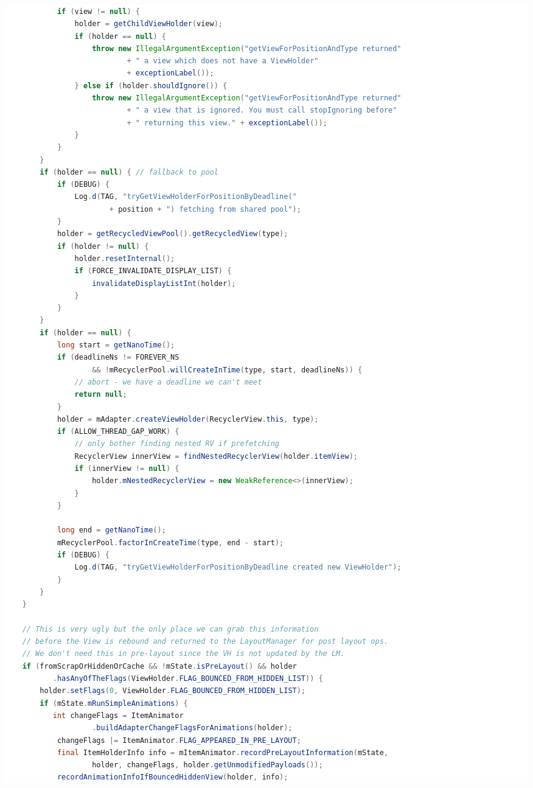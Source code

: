 ```java
            if (view != null) {
                holder = getChildViewHolder(view);
                if (holder == null) {
                    throw new IllegalArgumentException("getViewForPositionAndType returned"
                            + " a view which does not have a ViewHolder"
                            + exceptionLabel());
                } else if (holder.shouldIgnore()) {
                    throw new IllegalArgumentException("getViewForPositionAndType returned"
                            + " a view that is ignored. You must call stopIgnoring before"
                            + " returning this view." + exceptionLabel());
                }
            }
        }
        if (holder == null) { // fallback to pool
            if (DEBUG) {
                Log.d(TAG, "tryGetViewHolderForPositionByDeadline("
                        + position + ") fetching from shared pool");
            }
            holder = getRecycledViewPool().getRecycledView(type);
            if (holder != null) {
                holder.resetInternal();
                if (FORCE_INVALIDATE_DISPLAY_LIST) {
                    invalidateDisplayListInt(holder);
                }
            }
        }
        if (holder == null) {
            long start = getNanoTime();
            if (deadlineNs != FOREVER_NS
                    && !mRecyclerPool.willCreateInTime(type, start, deadlineNs)) {
                // abort - we have a deadline we can't meet
                return null;
            }
            holder = mAdapter.createViewHolder(RecyclerView.this, type);
            if (ALLOW_THREAD_GAP_WORK) {
                // only bother finding nested RV if prefetching
                RecyclerView innerView = findNestedRecyclerView(holder.itemView);
                if (innerView != null) {
                    holder.mNestedRecyclerView = new WeakReference<>(innerView);
                }
            }

            long end = getNanoTime();
            mRecyclerPool.factorInCreateTime(type, end - start);
            if (DEBUG) {
                Log.d(TAG, "tryGetViewHolderForPositionByDeadline created new ViewHolder");
            }
        }
    }

    // This is very ugly but the only place we can grab this information
    // before the View is rebound and returned to the LayoutManager for post layout ops.
    // We don't need this in pre-layout since the VH is not updated by the LM.
    if (fromScrapOrHiddenOrCache && !mState.isPreLayout() && holder
           .hasAnyOfTheFlags(ViewHolder.FLAG_BOUNCED_FROM_HIDDEN_LIST)) {
        holder.setFlags(0, ViewHolder.FLAG_BOUNCED_FROM_HIDDEN_LIST);
        if (mState.mRunSimpleAnimations) {
           int changeFlags = ItemAnimator
                    .buildAdapterChangeFlagsForAnimations(holder);
            changeFlags |= ItemAnimator.FLAG_APPEARED_IN_PRE_LAYOUT;
            final ItemHolderInfo info = mItemAnimator.recordPreLayoutInformation(mState,
                    holder, changeFlags, holder.getUnmodifiedPayloads());
            recordAnimationInfoIfBouncedHiddenView(holder, info);
```